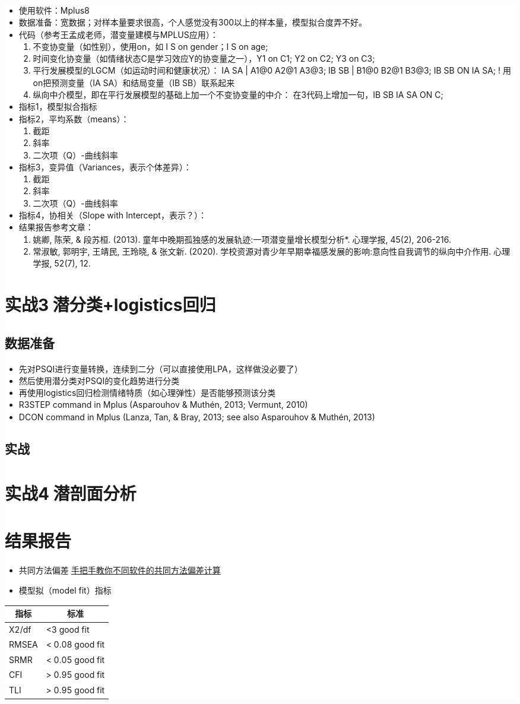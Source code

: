 * 使用软件：Mplus8
* 数据准备：宽数据；对样本量要求很高，个人感觉没有300以上的样本量，模型拟合度弄不好。
* 代码（参考王孟成老师，潜变量建模与MPLUS应用）：
    1. 不变协变量（如性别），使用on，如 I S on gender；I S on age;
    2. 时间变化协变量（如情绪状态C是学习效应Y的协变量之一），Y1 on C1; Y2 on C2; Y3 on C3;
    3. 平行发展模型的LGCM（如运动时间和健康状况）：
    IA SA | A1@0 A2@1 A3@3;
    IB SB | B1@0 B2@1 B3@3;
    IB SB ON IA SA; ! 用on把预测变量（IA SA）和结局变量（IB SB）联系起来
    4. 纵向中介模型，即在平行发展模型的基础上加一个不变协变量的中介：
    在3代码上增加一句，IB SB IA SA ON C;
* 指标1，模型拟合指标
* 指标2，平均系数（means）：
    1. 截距
    2. 斜率
    3. 二次项（Q）-曲线斜率
* 指标3，变异值（Variances，表示个体差异）：
    1. 截距
    2. 斜率
    3. 二次项（Q）-曲线斜率
* 指标4，协相关（Slope with Intercept，表示？）：
* 结果报告参考文章：
    1. 姚卿, 陈荣, & 段苏桓. (2013). 童年中晚期孤独感的发展轨迹:一项潜变量增长模型分析*. 心理学报, 45(2), 206-216.
    2. 常淑敏, 郭明宇, 王靖民, 王玲晓, & 张文新. (2020). 学校资源对青少年早期幸福感发展的影响:意向性自我调节的纵向中介作用. 心理学报, 52(7), 12.

# 实战3 潜分类+logistics回归

## 数据准备

* 先对PSQI进行变量转换，连续到二分（可以直接使用LPA，这样做没必要了）
* 然后使用潜分类对PSQI的变化趋势进行分类
* 再使用logistics回归检测情绪特质（如心理弹性）是否能够预测该分类
* R3STEP command in Mplus (Asparouhov & Muthén, 2013; Vermunt, 2010)
* DCON command in Mplus (Lanza, Tan, & Bray, 2013; see also Asparouhov & Muthén, 2013)

## 实战

# 实战4 潜剖面分析


# 结果报告

* 共同方法偏差
[手把手教你不同软件的共同方法偏差计算](https://zhuanlan.zhihu.com/p/290838643)

* 模型拟（model fit）指标

|  指标   | 标准  |
|  ----  | ----  |
| X2/df  | <3 good fit |
| RMSEA  | < 0.08 good fit|
| SRMR  | < 0.05 good fit|
| CFI  | > 0.95 good fit |
| TLI  | > 0.95 good fit |
